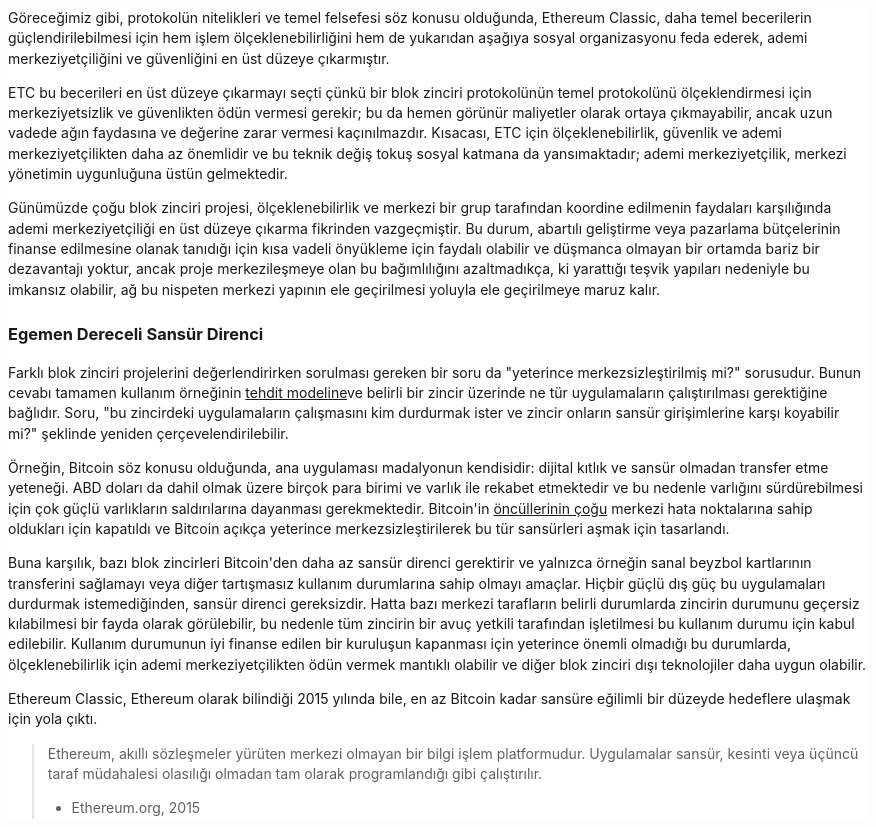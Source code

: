 Göreceğimiz gibi, protokolün nitelikleri ve temel felsefesi söz konusu olduğunda, Ethereum Classic, daha temel becerilerin güçlendirilebilmesi için hem işlem ölçeklenebilirliğini hem de yukarıdan aşağıya sosyal organizasyonu feda ederek, ademi merkeziyetçiliğini ve güvenliğini en üst düzeye çıkarmıştır.

ETC bu becerileri en üst düzeye çıkarmayı seçti çünkü bir blok zinciri protokolünün temel protokolünü ölçeklendirmesi için merkeziyetsizlik ve güvenlikten ödün vermesi gerekir; bu da hemen görünür maliyetler olarak ortaya çıkmayabilir, ancak uzun vadede ağın faydasına ve değerine zarar vermesi kaçınılmazdır. Kısacası, ETC için ölçeklenebilirlik, güvenlik ve ademi merkeziyetçilikten daha az önemlidir ve bu teknik değiş tokuş sosyal katmana da yansımaktadır; ademi merkeziyetçilik, merkezi yönetimin uygunluğuna üstün gelmektedir.

Günümüzde çoğu blok zinciri projesi, ölçeklenebilirlik ve merkezi bir grup tarafından koordine edilmenin faydaları karşılığında ademi merkeziyetçiliği en üst düzeye çıkarma fikrinden vazgeçmiştir. Bu durum, abartılı geliştirme veya pazarlama bütçelerinin finanse edilmesine olanak tanıdığı için kısa vadeli önyükleme için faydalı olabilir ve düşmanca olmayan bir ortamda bariz bir dezavantajı yoktur, ancak proje merkezileşmeye olan bu bağımlılığını azaltmadıkça, ki yarattığı teşvik yapıları nedeniyle bu imkansız olabilir, ağ bu nispeten merkezi yapının ele geçirilmesi yoluyla ele geçirilmeye maruz kalır.

### Egemen Dereceli Sansür Direnci

Farklı blok zinciri projelerini değerlendirirken sorulması gereken bir soru da "yeterince merkezsizleştirilmiş mi?" sorusudur. Bunun cevabı tamamen kullanım örneğinin [tehdit modeline](https://en.wikipedia.org/wiki/Threat_model)ve belirli bir zincir üzerinde ne tür uygulamaların çalıştırılması gerektiğine bağlıdır. Soru, "bu zincirdeki uygulamaların çalışmasını kim durdurmak ister ve zincir onların sansür girişimlerine karşı koyabilir mi?" şeklinde yeniden çerçevelendirilebilir.

Örneğin, Bitcoin söz konusu olduğunda, ana uygulaması madalyonun kendisidir: dijital kıtlık ve sansür olmadan transfer etme yeteneği. ABD doları da dahil olmak üzere birçok para birimi ve varlık ile rekabet etmektedir ve bu nedenle varlığını sürdürebilmesi için çok güçlü varlıkların saldırılarına dayanması gerekmektedir. Bitcoin'in [öncüllerinin çoğu](https://blog.dassetx.com/the-known-and-possible-influences-of-satoshi-nakamoto-part-1-privately-issued-digital-currencies-before-bitcoin) merkezi hata noktalarına sahip oldukları için kapatıldı ve Bitcoin açıkça yeterince merkezsizleştirilerek bu tür sansürleri aşmak için tasarlandı.

Buna karşılık, bazı blok zincirleri Bitcoin'den daha az sansür direnci gerektirir ve yalnızca örneğin sanal beyzbol kartlarının transferini sağlamayı veya diğer tartışmasız kullanım durumlarına sahip olmayı amaçlar. Hiçbir güçlü dış güç bu uygulamaları durdurmak istemediğinden, sansür direnci gereksizdir. Hatta bazı merkezi tarafların belirli durumlarda zincirin durumunu geçersiz kılabilmesi bir fayda olarak görülebilir, bu nedenle tüm zincirin bir avuç yetkili tarafından işletilmesi bu kullanım durumu için kabul edilebilir. Kullanım durumunun iyi finanse edilen bir kuruluşun kapanması için yeterince önemli olmadığı bu durumlarda, ölçeklenebilirlik için ademi merkeziyetçilikten ödün vermek mantıklı olabilir ve diğer blok zinciri dışı teknolojiler daha uygun olabilir.

Ethereum Classic, Ethereum olarak bilindiği 2015 yılında bile, en az Bitcoin kadar sansüre eğilimli bir düzeyde hedeflere ulaşmak için yola çıktı.

> Ethereum, akıllı sözleşmeler yürüten merkezi olmayan bir bilgi işlem platformudur. Uygulamalar sansür, kesinti veya üçüncü taraf müdahalesi olasılığı olmadan tam olarak programlandığı gibi çalıştırılır.
> 
> - Ethereum.org, 2015
